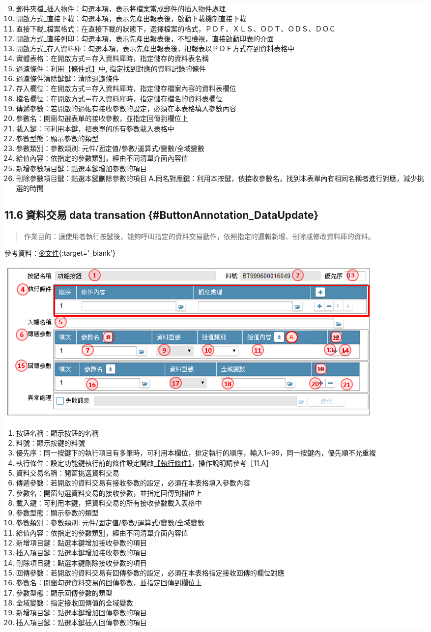 9. 郵件夾檔_插入物件：勾選本項，表示將檔案當成郵件的插入物件處理
10. 開啟方式_直接下載：勾選本項，表示先產出報表後，啟動下載機制直接下載
11. 直接下載_檔案格式：在直接下載的狀態下，選擇檔案的格式，ＰＤＦ、ＸＬＳ、ＯＤＴ、ＯＤＳ、ＤＯＣ
12. 開啟方式_直接列印：勾選本項，表示先產出報表後，不經檢視，直接啟動印表的介面
13. 開啟方式_存入資料庫：勾選本項，表示先產出報表後，把報表以ＰＤＦ方式存到資料表格中
14. 實體表格：在開啟方式＝存入資料庫時，指定儲存的資料表名稱
15. 過濾條件：利用[【條件式】](20.html#ConditionStatement)中, 指定找到對應的資料記錄的條件
16. 過濾條件清除鍵鍵：清除過濾條件
17. 存入欄位：在開啟方式＝存入資料庫時，指定儲存檔案內容的資料表欄位
18. 檔名欄位：在開啟方式＝存入資料庫時，指定儲存檔名的資料表欄位
19. 傳遞參數：若開啟的過帳有接收參數的設定，必須在本表格填入參數內容
20. 參數名：開窗勾選表單的接收參數，並指定回傳到欄位上
21. 載入鍵：可利用本鍵，把表單的所有參數載入表格中
22. 參數型態：顯示參數的類型
23. 參數類別：參數類別: 元件/固定值/參數/運算式/變數/全域變數
24. 給值內容：依指定的參數類別，經由不同清單介面內容值
25. 新增參數項目鍵：點選本鍵增加參數的項目
26. 刪除參數項目鍵：點選本鍵刪除參數的項目
A.同名對應鍵：利用本按鍵，依接收參數名，找到本表單內有相同名稱者進行對應，減少挑選的時間

## **11.6 資料交易 data transation** {#ButtonAnnotation_DataUpdate}
> 作業目的：讓使用者執行按鍵後，能夠呼叫指定的資料交易動作，依照指定的邏輯新增、刪除或修改資料庫的資料。

參考資料：[℗文件](pdf/11-5表單按鍵-資料交易.pdf){:target='_blank'}


![](images/11.6-1.png)
1. 按鈕名稱：顯示按鈕的名稱
2. 料號：顯示按鍵的料號
3. 優先序：同一按鍵下的執行項目有多筆時，可利用本欄位，排定執行的順序，輸入1~99，同一按鍵內，優先順不允重複
4. 執行條件：設定功能鍵執行前的條件設定開啟[【執行條件】](11.html#ButtonAnnotation_Condition)，操作說明請參考［11.A］
5. 資料交易名稱：開窗挑選資料交易
6. 傳遞參數：若開啟的資料交易有接收參數的設定，必須在本表格填入參數內容
7. 參數名：開窗勾選資料交易的接收參數，並指定回傳到欄位上
8. 載入鍵：可利用本鍵，把資料交易的所有接收參數載入表格中
9. 參數型態：顯示參數的類型
10. 參數類別：參數類別: 元件/固定值/參數/運算式/變數/全域變數
11. 給值內容：依指定的參數類別，經由不同清單介面內容值
12. 新增項目鍵：點選本鍵增加接收參數的項目
12. 插入項目鍵：點選本鍵增加接收參數的項目
13. 刪除項目鍵：點選本鍵刪除接收參數的項目
15. 回傳參數：若開啟的資料交易有回傳參數的設定，必須在本表格指定接收回傳的欄位對應
16. 參數名：開窗勾選資料交易的回傳參數，並指定回傳到欄位上
17. 參數型態：顯示回傳參數的類型
18. 全域變數：指定接收回傳值的全域變數
19. 新增項目鍵：點選本鍵增加回傳參數的項目
20. 插入項目鍵：點選本鍵插入回傳參數的項目